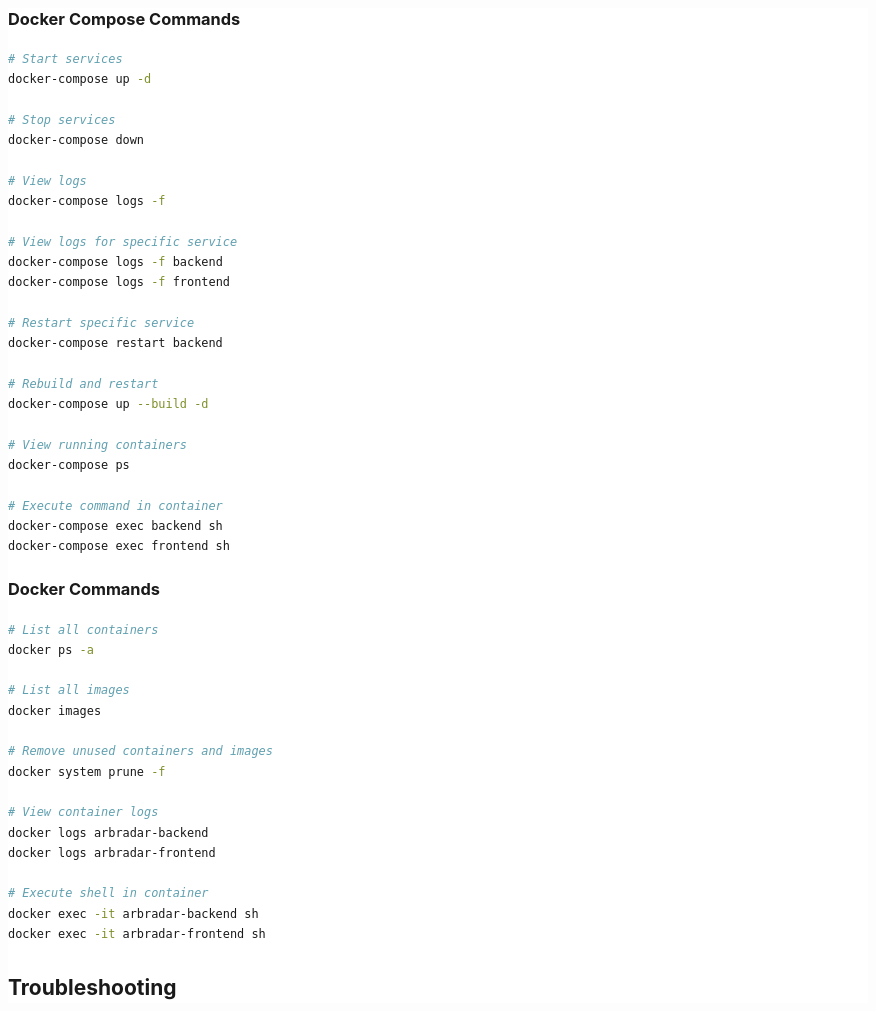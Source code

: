 ### Docker Compose Commands
```bash
# Start services
docker-compose up -d

# Stop services
docker-compose down

# View logs
docker-compose logs -f

# View logs for specific service
docker-compose logs -f backend
docker-compose logs -f frontend

# Restart specific service
docker-compose restart backend

# Rebuild and restart
docker-compose up --build -d

# View running containers
docker-compose ps

# Execute command in container
docker-compose exec backend sh
docker-compose exec frontend sh
```

### Docker Commands
```bash
# List all containers
docker ps -a

# List all images
docker images

# Remove unused containers and images
docker system prune -f

# View container logs
docker logs arbradar-backend
docker logs arbradar-frontend

# Execute shell in container
docker exec -it arbradar-backend sh
docker exec -it arbradar-frontend sh
```

## Troubleshooting
